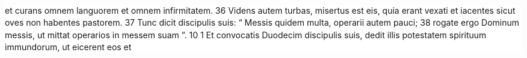 et
curans
omnem
languorem
et
omnem
infirmitatem.
36
Videns
autem
turbas,
misertus
est
eis,
quia
erant
vexati
et
iacentes
sicut
oves
non
habentes
pastorem.
37
Tunc
dicit
discipulis
suis:
“
Messis
quidem
multa,
operarii
autem
pauci;
38
rogate
ergo
Dominum
messis,
ut
mittat
operarios
in
messem
suam
”.
10
1
Et
convocatis
Duodecim
discipulis
suis,
dedit
illis
potestatem
spirituum
immundorum,
ut
eicerent
eos
et